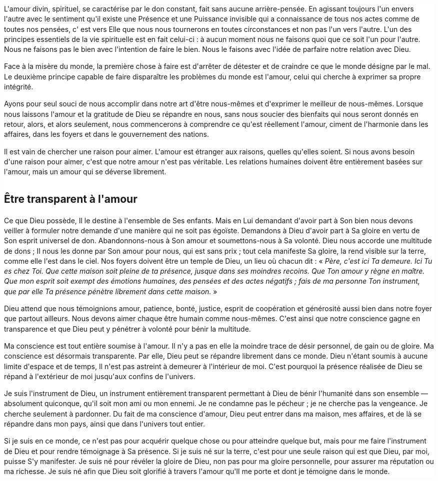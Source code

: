 L'amour divin, spirituel, se caractérise par le don constant, fait sans aucune arrière-pensée. En agissant toujours l'un envers l'autre avec le sentiment qu'il existe une Présence et une Puissance invisible qui a connaissance de tous nos actes comme de toutes nos pensées, c' est vers Elle que nous nous tournerons en toutes circonstances et non pas l'un vers l'autre. L'un des principes essentiels de la vie spirituelle est en fait celui-ci : à aucun moment nous ne faisons quoi que ce soit l'un pour l'autre. Nous ne faisons pas le bien avec l'intention de faire le bien. Nous le faisons avec l'idée de parfaire notre relation avec Dieu.

Face à la misère du monde, la première chose à faire est d'arrêter de détester et de craindre ce que le monde désigne par le mal. Le deuxième principe capable de faire disparaître les problèmes du monde est l'amour, celui qui cherche à exprimer sa propre intégrité.

Ayons pour seul souci de nous accomplir dans notre art d'être nous-mêmes et d'exprimer le meilleur de nous-mêmes. Lorsque nous laissons l'amour et la gratitude de Dieu se répandre en nous, sans nous soucier des bienfaits qui nous seront donnés en retour, alors, et alors seulement, nous commencerons à comprendre ce qu'est réellement l'amour, ciment de l'harmonie dans les affaires, dans les foyers et dans le gouvernement des nations.

Il est vain de chercher une raison pour aimer. L'amour est étranger aux raisons, quelles qu'elles soient. Si nous avons besoin d'une raison pour aimer, c'est que notre amour n'est pas véritable. Les relations humaines doivent être entièrement basées sur l'amour, mais un amour qui se déverse librement.

## Être transparent à l'amour

Ce que Dieu possède, Il le destine à l'ensemble de Ses enfants. Mais en Lui demandant d'avoir part à Son bien nous devons veiller à formuler notre demande d'une manière qui ne soit pas égoïste. Demandons à Dieu d'avoir part à Sa gloire en vertu de Son esprit universel de don. Abandonnons-nous à Son amour et soumettons-nous à Sa volonté. Dieu nous accorde une multitude de dons ; II nous les donne par Son amour pour nous, qui est sans prix ; tout cela manifeste Sa gloire, la rend visible sur la terre, comme elle l'est dans le ciel. Nos foyers doivent être un temple de Dieu, un lieu où chacun dit : « _Père, c'est ici Ta demeure. Ici Tu es chez Toi. Que cette maison soit pleine de ta présence, jusque dans ses moindres recoins. Que Ton amour y règne en maître. Que mon esprit soit exempt des émotions humaines, des pensées et des actes négatifs ; fais de ma personne Ton instrument, que par elle Ta présence pénètre librement dans cette maison._ »

Dieu attend que nous témoignions amour, patience, bonté, justice, esprit de coopération et générosité aussi bien dans notre foyer que partout ailleurs. Nous devons aimer chaque être humain comme nous-mêmes. C'est ainsi que notre conscience gagne en transparence et que Dieu peut y pénétrer à volonté pour bénir la multitude.

Ma conscience est tout entière soumise à l'amour. Il n'y a pas en elle la moindre trace de désir personnel, de gain ou de gloire. Ma conscience est désormais transparente. Par elle, Dieu peut se répandre librement dans ce monde. Dieu n'étant soumis à aucune limite d'espace et de temps, Il n'est pas astreint à demeurer à l'intérieur de moi. C'est pourquoi la présence réalisée de Dieu se répand à l'extérieur de moi jusqu'aux confins de l'univers.

Je suis l'instrument de Dieu, un instrument entièrement transparent permettant à Dieu de bénir l'humanité dans son ensemble — absolument quiconque, qu'il soit mon ami ou mon ennemi. Je ne condamne pas le pécheur ; je ne cherche pas la vengeance. Je cherche seulement à pardonner. Du fait de ma conscience d'amour, Dieu peut entrer dans ma maison, mes affaires, et de là se répandre dans mon pays, ainsi que dans l'univers tout entier.

Si je suis en ce monde, ce n'est pas pour acquérir quelque chose ou pour atteindre quelque but, mais pour me faire l'instrument de Dieu et pour rendre témoignage à Sa présence. Si je suis né sur la terre, c'est pour une seule raison qui est que Dieu, par moi, puisse S'y manifester. Je suis né pour révéler la gloire de Dieu, non pas pour ma gloire personnelle, pour assurer ma réputation ou ma richesse. Je suis né afin que Dieu soit glorifié à travers l'amour qu'Il me porte et dont je témoigne dans le monde.
